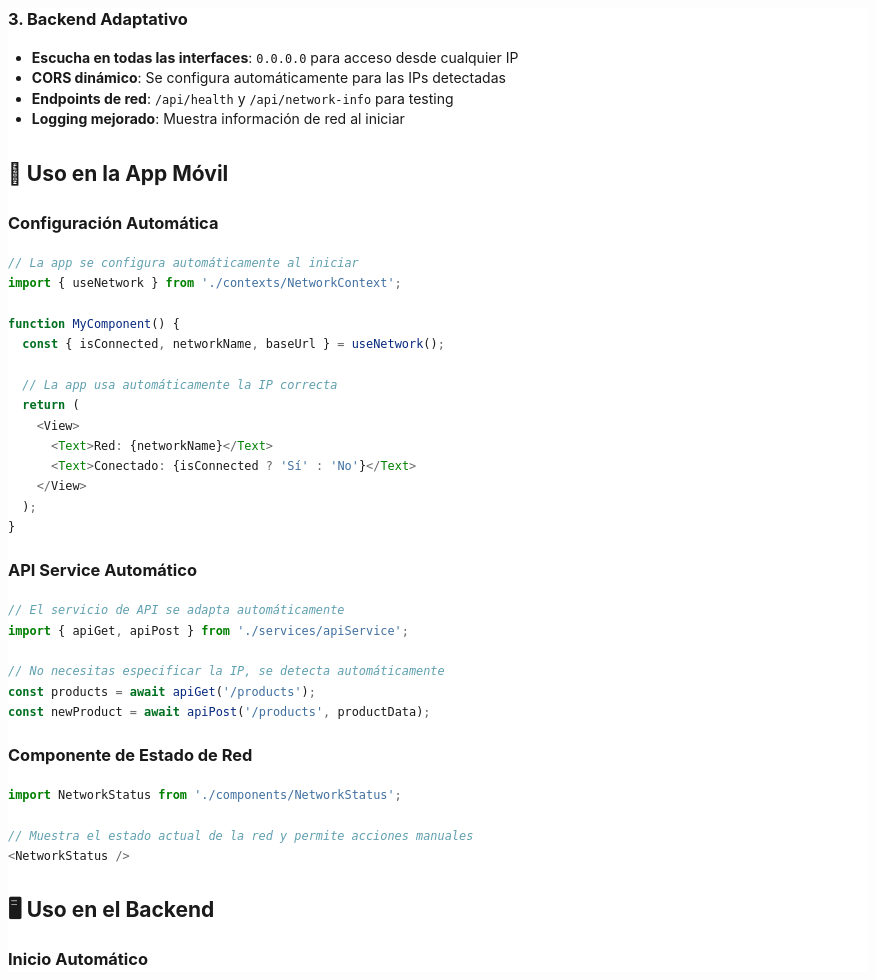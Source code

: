 ### 3. Backend Adaptativo

- **Escucha en todas las interfaces**: `0.0.0.0` para acceso desde cualquier IP
- **CORS dinámico**: Se configura automáticamente para las IPs detectadas
- **Endpoints de red**: `/api/health` y `/api/network-info` para testing
- **Logging mejorado**: Muestra información de red al iniciar

## 📱 Uso en la App Móvil

### Configuración Automática

```typescript
// La app se configura automáticamente al iniciar
import { useNetwork } from './contexts/NetworkContext';

function MyComponent() {
  const { isConnected, networkName, baseUrl } = useNetwork();
  
  // La app usa automáticamente la IP correcta
  return (
    <View>
      <Text>Red: {networkName}</Text>
      <Text>Conectado: {isConnected ? 'Sí' : 'No'}</Text>
    </View>
  );
}
```

### API Service Automático

```typescript
// El servicio de API se adapta automáticamente
import { apiGet, apiPost } from './services/apiService';

// No necesitas especificar la IP, se detecta automáticamente
const products = await apiGet('/products');
const newProduct = await apiPost('/products', productData);
```

### Componente de Estado de Red

```typescript
import NetworkStatus from './components/NetworkStatus';

// Muestra el estado actual de la red y permite acciones manuales
<NetworkStatus />
```

## 🖥️ Uso en el Backend

### Inicio Automático
